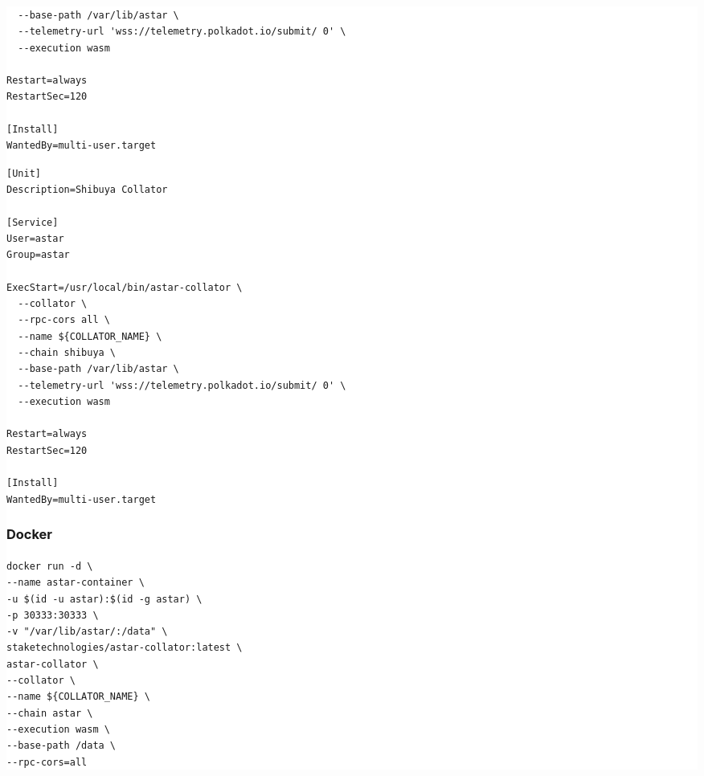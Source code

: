 ```
  --base-path /var/lib/astar \
  --telemetry-url 'wss://telemetry.polkadot.io/submit/ 0' \
  --execution wasm

Restart=always
RestartSec=120

[Install]
WantedBy=multi-user.target
```

</TabItem>
<TabItem value="shibuya" label="Shibuya" default>

```
[Unit]
Description=Shibuya Collator

[Service]
User=astar
Group=astar

ExecStart=/usr/local/bin/astar-collator \
  --collator \
  --rpc-cors all \
  --name ${COLLATOR_NAME} \
  --chain shibuya \
  --base-path /var/lib/astar \
  --telemetry-url 'wss://telemetry.polkadot.io/submit/ 0' \
  --execution wasm

Restart=always
RestartSec=120

[Install]
WantedBy=multi-user.target
```

</TabItem>
</Tabs>

### Docker

<Tabs>
<TabItem value="astar" label="Astar" default>

```
docker run -d \
--name astar-container \
-u $(id -u astar):$(id -g astar) \
-p 30333:30333 \
-v "/var/lib/astar/:/data" \
staketechnologies/astar-collator:latest \
astar-collator \
--collator \
--name ${COLLATOR_NAME} \
--chain astar \
--execution wasm \
--base-path /data \
--rpc-cors=all
```

